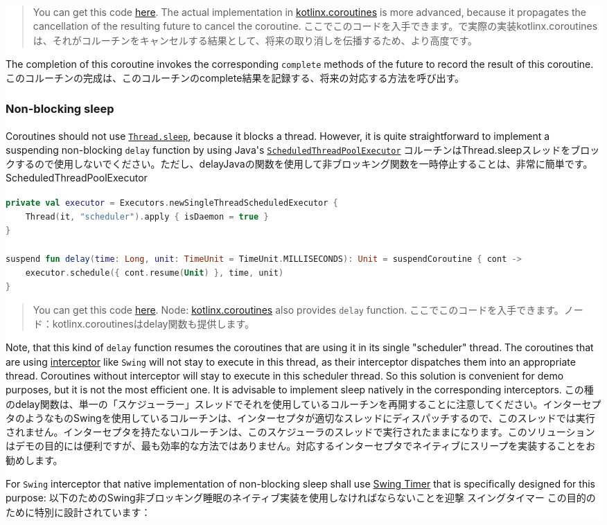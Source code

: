 > You can get this code [here](examples/future/future.kt).
  The actual implementation in [kotlinx.coroutines](https://github.com/kotlin/kotlinx.coroutines) is more advanced,
  because it propagates the cancellation of the resulting future to cancel the coroutine.
ここでこのコードを入手できます。で実際の実装kotlinx.coroutinesは、それがコルーチンをキャンセルする結果として、将来の取り消しを伝播するため、より高度です。

The completion of this coroutine invokes the corresponding `complete` methods of the future to record the
result of this coroutine.
このコルーチンの完成は、このコルーチンのcomplete結果を記録する、将来の対応する方法を呼び出す。

### Non-blocking sleep

Coroutines should not use [`Thread.sleep`](https://docs.oracle.com/javase/8/docs/api/java/lang/Thread.html#sleep-long-),
because it blocks a thread. However, it is quite straightforward to implement a suspending non-blocking `delay` function by using
Java's [`ScheduledThreadPoolExecutor`](https://docs.oracle.com/javase/8/docs/api/java/util/concurrent/ScheduledThreadPoolExecutor.html)
コルーチンはThread.sleepスレッドをブロックするので使用しないでください。ただし、delayJavaの関数を使用して非ブロッキング関数を一時停止することは、非常に簡単です。ScheduledThreadPoolExecutor

```kotlin
private val executor = Executors.newSingleThreadScheduledExecutor {
    Thread(it, "scheduler").apply { isDaemon = true }
}

suspend fun delay(time: Long, unit: TimeUnit = TimeUnit.MILLISECONDS): Unit = suspendCoroutine { cont ->
    executor.schedule({ cont.resume(Unit) }, time, unit)
}
```

> You can get this code [here](examples/delay/delay.kt).
  Node: [kotlinx.coroutines](https://github.com/kotlin/kotlinx.coroutines) also provides `delay` function.
ここでこのコードを入手できます。ノード：kotlinx.coroutinesはdelay関数も提供します。

Note, that this kind of `delay` function resumes the coroutines that are using it in its single "scheduler" thread.
The coroutines that are using [interceptor](#continuation-interceptor) like `Swing` will not stay to execute in this thread,
as their interceptor dispatches them into an appropriate thread. Coroutines without interceptor will stay to execute
in this scheduler thread. So this solution is convenient for demo purposes, but it is not the most efficient one. It
is advisable to implement sleep natively in the corresponding interceptors.
この種のdelay関数は、単一の「スケジューラー」スレッドでそれを使用しているコルーチンを再開することに注意してください。インターセプタのようなものSwingを使用しているコルーチンは、インターセプタが適切なスレッドにディスパッチするので、このスレッドでは実行されません。インターセプタを持たないコルーチンは、このスケジューラのスレッドで実行されたままになります。このソリューションはデモの目的には便利ですが、最も効率的な方法ではありません。対応するインターセプタでネイティブにスリープを実装することをお勧めします。

For `Swing` interceptor that native implementation of non-blocking sleep shall use
[Swing Timer](https://docs.oracle.com/javase/8/docs/api/javax/swing/Timer.html)
that is specifically designed for this purpose:
以下のためのSwing非ブロッキング睡眠のネイティブ実装を使用しなければならないことを迎撃 スイングタイマー この目的のために特別に設計されています：
